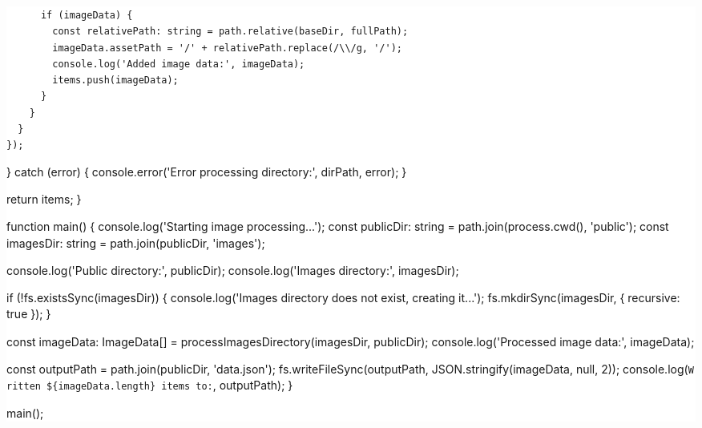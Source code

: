           if (imageData) {
            const relativePath: string = path.relative(baseDir, fullPath);
            imageData.assetPath = '/' + relativePath.replace(/\\/g, '/');
            console.log('Added image data:', imageData);
            items.push(imageData);
          }
        }
      }
    });
  } catch (error) {
    console.error('Error processing directory:', dirPath, error);
  }

  return items;
}

function main() {
  console.log('Starting image processing...');
  const publicDir: string = path.join(process.cwd(), 'public');
  const imagesDir: string = path.join(publicDir, 'images');
  
  console.log('Public directory:', publicDir);
  console.log('Images directory:', imagesDir);
  
  if (!fs.existsSync(imagesDir)) {
    console.log('Images directory does not exist, creating it...');
    fs.mkdirSync(imagesDir, { recursive: true });
  }

  const imageData: ImageData[] = processImagesDirectory(imagesDir, publicDir);
  console.log('Processed image data:', imageData);

  const outputPath = path.join(publicDir, 'data.json');
  fs.writeFileSync(outputPath, JSON.stringify(imageData, null, 2));
  console.log(`Written ${imageData.length} items to:`, outputPath);
}

main();

